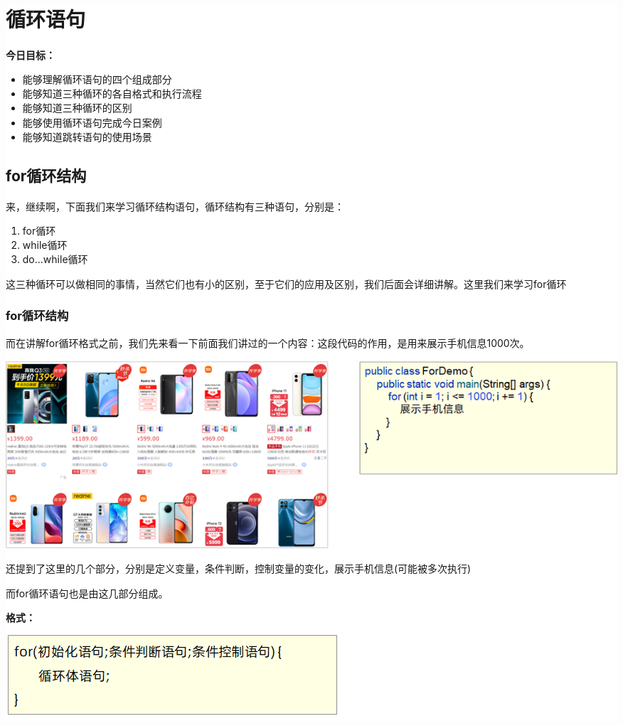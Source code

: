 # 循环语句

**今日目标：**

- 能够理解循环语句的四个组成部分
- 能够知道三种循环的各自格式和执行流程
- 能够知道三种循环的区别
- 能够使用循环语句完成今日案例
- 能够知道跳转语句的使用场景

## for循环结构

来，继续啊，下面我们来学习循环结构语句，循环结构有三种语句，分别是：

1. for循环
2. while循环
3. do…while循环

这三种循环可以做相同的事情，当然它们也有小的区别，至于它们的应用及区别，我们后面会详细讲解。这里我们来学习for循环

### for循环结构

而在讲解for循环格式之前，我们先来看一下前面我们讲过的一个内容：这段代码的作用，是用来展示手机信息1000次。

![1640073651324](assets/1640073651324.png)

还提到了这里的几个部分，分别是定义变量，条件判断，控制变量的变化，展示手机信息(可能被多次执行)

而for循环语句也是由这几部分组成。

**格式：**

![1640073732761](assets/1640073732761.png)
